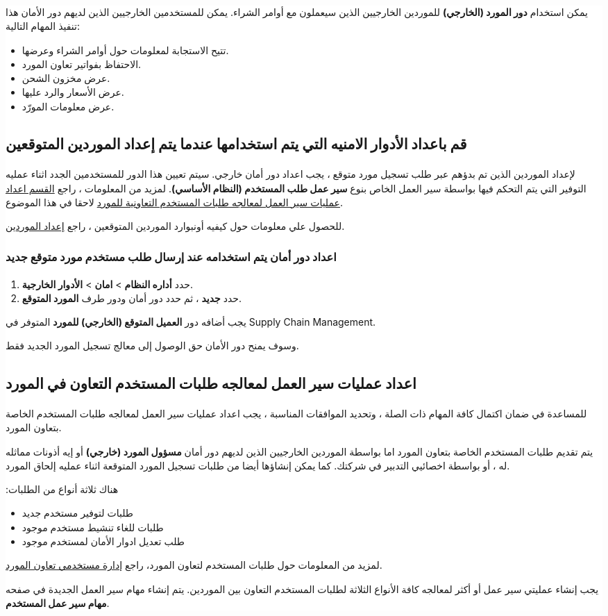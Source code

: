 يمكن استخدام **دور المورد (الخارجي)** للموردين الخارجيين الذين سيعملون مع أوامر الشراء. يمكن للمستخدمين الخارجيين الذين لديهم دور الأمان هذا تنفيذ المهام التالية:

- تتيح الاستجابة لمعلومات حول أوامر الشراء وعرضها.
- الاحتفاظ بفواتير تعاون المورد.
- عرض مخزون الشحن.
- عرض الأسعار والرد عليها.
- عرض معلومات المورّد.

## <a name="set-up-security-roles-that-are-used-when-prospective-vendors-are-onboarded"></a>قم باعداد الأدوار الامنيه التي يتم استخدامها عندما يتم إعداد الموردين المتوقعين

لإعداد الموردين الذين تم بدؤهم عبر طلب تسجيل مورد متوقع ، يجب اعداد دور أمان خارجي. سيتم تعيين هذا الدور للمستخدمين الجدد اثناء عمليه التوفير التي يتم التحكم فيها بواسطة سير العمل الخاص بنوع **سير عمل طلب المستخدم (النظام الأساسي)**. لمزيد من المعلومات ، راجع [القسم اعداد عمليات سير العمل لمعالجه طلبات المستخدم التعاونية للمورد](#set-up-workflows-to-process-vendor-collaboration-user-requests) لاحقا في هذا الموضوع.

للحصول علي معلومات حول كيفيه أونبوارد الموردين المتوقعين ، راجع [إعداد الموردين](vendor-onboarding.md).

### <a name="set-up-a-security-role-that-is-used-when-a-new-prospective-vendor-user-request-is-submitted"></a>اعداد دور أمان يتم استخدامه عند إرسال طلب مستخدم مورد متوقع جديد

1. حدد **أداره النظام** > **امان** > **الأدوار الخارجية**.
2. حدد **جديد** ، ثم حدد دور أمان ودور طرف **المورد المتوقع**.

يجب أضافه دور **العميل المتوقع (الخارجي) للمورد** المتوفر في Supply Chain Management.

وسوف يمنح دور الأمان حق الوصول إلى معالج تسجيل المورد الجديد فقط.

## <a name="set-up-workflows-to-process-vendor-collaboration-user-requests"></a>اعداد عمليات سير العمل لمعالجه طلبات المستخدم التعاون في المورد

للمساعدة في ضمان اكتمال كافة المهام ذات الصلة ، وتحديد الموافقات المناسبة ، يجب اعداد عمليات سير العمل لمعالجه طلبات المستخدم الخاصة بتعاون المورد.

يتم تقديم طلبات المستخدم الخاصة بتعاون المورد اما بواسطة الموردين الخارجيين الذين لديهم دور أمان **مسؤول المورد (خارجي)** أو إيه أذونات مماثله له ، أو بواسطة اخصائيي التدبير في شركتك. كما يمكن إنشاؤها أيضا من طلبات تسجيل المورد المتوقعة اثناء عمليه إلحاق المورد.

‏‫هناك ثلاثة أنواع من الطلبات:

- طلبات لتوفير مستخدم جديد
- طلبات للغاء تنشيط مستخدم موجود
- طلب تعديل ادوار الأمان لمستخدم موجود

لمزيد من المعلومات حول طلبات المستخدم لتعاون المورد، راجع [إدارة مستخدمي تعاون المورد](manage-vendor-collaboration-users.md).

يجب إنشاء عمليتي سير عمل أو أكثر لمعالجه كافة الأنواع الثلاثة لطلبات المستخدم التعاون بين الموردين. يتم إنشاء مهام سير العمل الجديدة في صفحه **مهام سير عمل المستخدم**.
